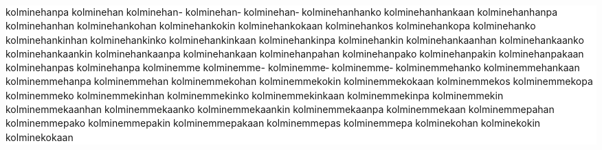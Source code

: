 kolminehanpa
kolminehan
kolminehan-
kolminehan‐
kolminehan‑
kolminehanhanko
kolminehanhankaan
kolminehanhanpa
kolminehanhan
kolminehankohan
kolminehankokin
kolminehankokaan
kolminehankos
kolminehankopa
kolminehanko
kolminehankinhan
kolminehankinko
kolminehankinkaan
kolminehankinpa
kolminehankin
kolminehankaanhan
kolminehankaanko
kolminehankaankin
kolminehankaanpa
kolminehankaan
kolminehanpahan
kolminehanpako
kolminehanpakin
kolminehanpakaan
kolminehanpas
kolminehanpa
kolminemme
kolminemme-
kolminemme‐
kolminemme‑
kolminemmehanko
kolminemmehankaan
kolminemmehanpa
kolminemmehan
kolminemmekohan
kolminemmekokin
kolminemmekokaan
kolminemmekos
kolminemmekopa
kolminemmeko
kolminemmekinhan
kolminemmekinko
kolminemmekinkaan
kolminemmekinpa
kolminemmekin
kolminemmekaanhan
kolminemmekaanko
kolminemmekaankin
kolminemmekaanpa
kolminemmekaan
kolminemmepahan
kolminemmepako
kolminemmepakin
kolminemmepakaan
kolminemmepas
kolminemmepa
kolminekohan
kolminekokin
kolminekokaan